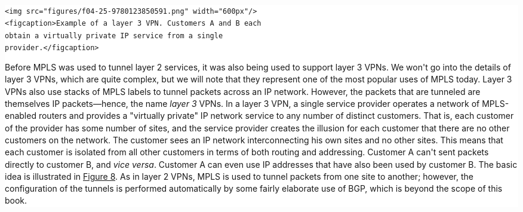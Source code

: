 	<img src="figures/f04-25-9780123850591.png" width="600px"/>
	<figcaption>Example of a layer 3 VPN. Customers A and B each
	obtain a virtually private IP service from a single
	provider.</figcaption>
</figure>

Before MPLS was used to tunnel layer 2 services, it was also being used
to support layer 3 VPNs. We won't go into the details of layer 3 VPNs,
which are quite complex, but we will note that they represent one of the
most popular uses of MPLS today. Layer 3 VPNs also use stacks of MPLS
labels to tunnel packets across an IP network. However, the packets that
are tunneled are themselves IP packets—hence, the name *layer 3* VPNs.
In a layer 3 VPN, a single service provider operates a network of
MPLS-enabled routers and provides a "virtually private" IP network
service to any number of distinct customers. That is, each customer of
the provider has some number of sites, and the service provider creates
the illusion for each customer that there are no other customers on the
network. The customer sees an IP network interconnecting his own sites
and no other sites. This means that each customer is isolated from all
other customers in terms of both routing and addressing. Customer A
can't sent packets directly to customer B, and *vice versa*.
Customer A can even use IP addresses that have also been used by
customer B. The basic idea is illustrated in [Figure 8](#mpls-vpn). As
in layer 2 VPNs, MPLS is used to tunnel packets from one site to
another; however, the configuration of the tunnels is performed
automatically by some fairly elaborate use of BGP, which is beyond the
scope of this book.
